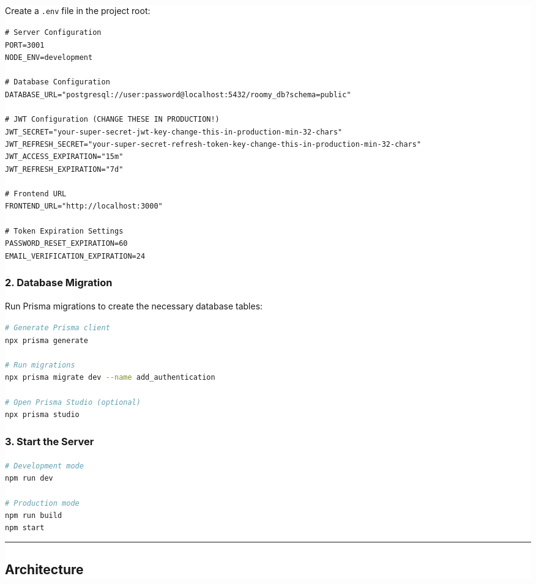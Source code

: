 Create a `.env` file in the project root:

```env
# Server Configuration
PORT=3001
NODE_ENV=development

# Database Configuration
DATABASE_URL="postgresql://user:password@localhost:5432/roomy_db?schema=public"

# JWT Configuration (CHANGE THESE IN PRODUCTION!)
JWT_SECRET="your-super-secret-jwt-key-change-this-in-production-min-32-chars"
JWT_REFRESH_SECRET="your-super-secret-refresh-token-key-change-this-in-production-min-32-chars"
JWT_ACCESS_EXPIRATION="15m"
JWT_REFRESH_EXPIRATION="7d"

# Frontend URL
FRONTEND_URL="http://localhost:3000"

# Token Expiration Settings
PASSWORD_RESET_EXPIRATION=60
EMAIL_VERIFICATION_EXPIRATION=24
```

### 2. Database Migration

Run Prisma migrations to create the necessary database tables:

```bash
# Generate Prisma client
npx prisma generate

# Run migrations
npx prisma migrate dev --name add_authentication

# Open Prisma Studio (optional)
npx prisma studio
```

### 3. Start the Server

```bash
# Development mode
npm run dev

# Production mode
npm run build
npm start
```

---

## Architecture
